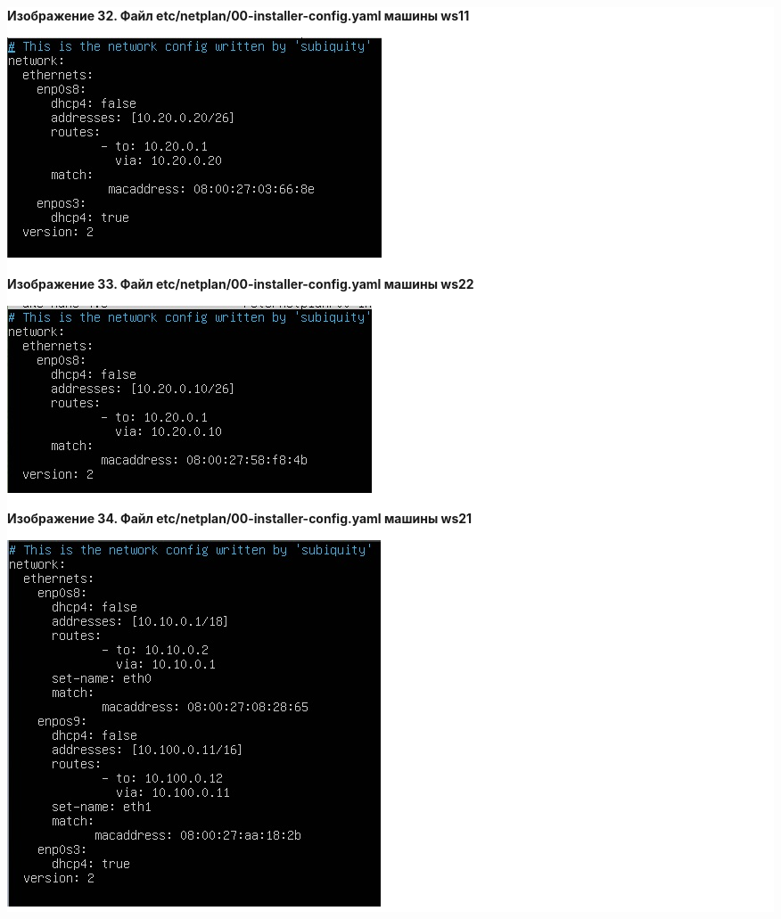 
**Изображение 32. Файл etc/netplan/00-installer-config.yaml машины ws11**

![](part5.1_2.jpg)

**Изображение 33. Файл etc/netplan/00-installer-config.yaml машины ws22**

![](part5.1_3.jpg)

**Изображение 34. Файл etc/netplan/00-installer-config.yaml машины ws21**

![](part5.1_4.jpg)
